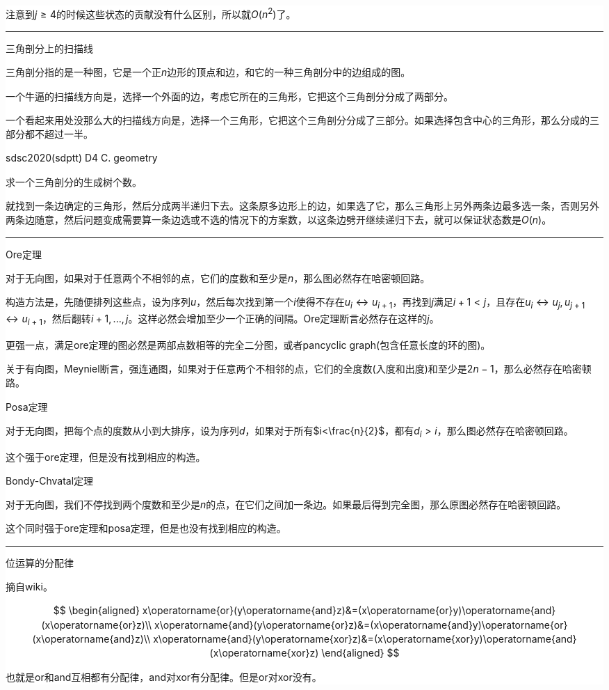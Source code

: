 注意到$j\geq 4$的时候这些状态的贡献没有什么区别，所以就$O(n^2)$了。

-----

三角剖分上的扫描线

三角剖分指的是一种图，它是一个正$n$边形的顶点和边，和它的一种三角剖分中的边组成的图。

一个牛逼的扫描线方向是，选择一个外面的边，考虑它所在的三角形，它把这个三角剖分分成了两部分。

一个看起来用处没那么大的扫描线方向是，选择一个三角形，它把这个三角剖分分成了三部分。如果选择包含中心的三角形，那么分成的三部分都不超过一半。

sdsc2020(sdptt) D4 C. geometry

求一个三角剖分的生成树个数。

就找到一条边确定的三角形，然后分成两半递归下去。这条原多边形上的边，如果选了它，那么三角形上另外两条边最多选一条，否则另外两条边随意，然后问题变成需要算一条边选或不选的情况下的方案数，以这条边劈开继续递归下去，就可以保证状态数是$O(n)$。

-----

Ore定理

对于无向图，如果对于任意两个不相邻的点，它们的度数和至少是$n$，那么图必然存在哈密顿回路。

构造方法是，先随便排列这些点，设为序列$u$，然后每次找到第一个$i$使得不存在$u_i\leftrightarrow u_{i+1}$，再找到$j$满足$i+1<j$，且存在$u_i\leftrightarrow u_j,u_{j+1}\leftrightarrow u_{i+1}$，然后翻转$i+1,...,j$。这样必然会增加至少一个正确的间隔。Ore定理断言必然存在这样的$j$。

更强一点，满足ore定理的图必然是两部点数相等的完全二分图，或者pancyclic graph(包含任意长度的环的图)。

关于有向图，Meyniel断言，强连通图，如果对于任意两个不相邻的点，它们的全度数(入度和出度)和至少是$2n-1$，那么必然存在哈密顿路。

Posa定理

对于无向图，把每个点的度数从小到大排序，设为序列$d$，如果对于所有$i<\frac{n}{2}$，都有$d_i>i$，那么图必然存在哈密顿回路。

这个强于ore定理，但是没有找到相应的构造。

Bondy-Chvatal定理

对于无向图，我们不停找到两个度数和至少是$n$的点，在它们之间加一条边。如果最后得到完全图，那么原图必然存在哈密顿回路。

这个同时强于ore定理和posa定理，但是也没有找到相应的构造。

-----

位运算的分配律

摘自wiki。

$$
\begin{aligned}
x\operatorname{or}(y\operatorname{and}z)&=(x\operatorname{or}y)\operatorname{and}(x\operatorname{or}z)\\
x\operatorname{and}(y\operatorname{or}z)&=(x\operatorname{and}y)\operatorname{or}(x\operatorname{and}z)\\
x\operatorname{and}(y\operatorname{xor}z)&=(x\operatorname{xor}y)\operatorname{and}(x\operatorname{xor}z)
\end{aligned}
$$

也就是or和and互相都有分配律，and对xor有分配律。但是or对xor没有。
